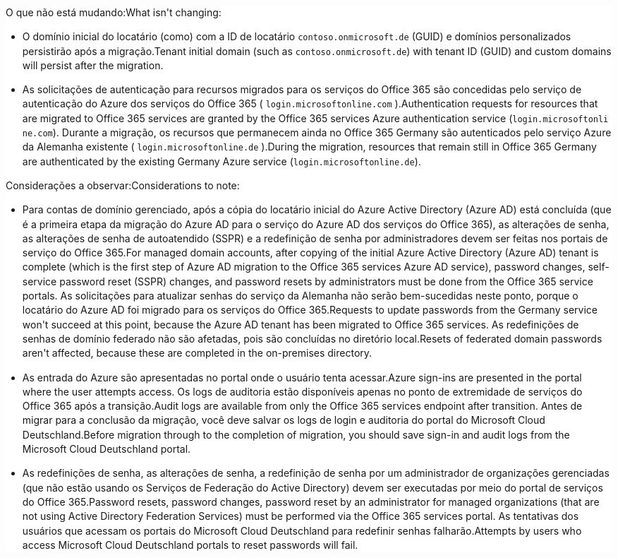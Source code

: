 <span data-ttu-id="0bf6c-133">O que não está mudando:</span><span class="sxs-lookup"><span data-stu-id="0bf6c-133">What isn't changing:</span></span>

- <span data-ttu-id="0bf6c-134">O domínio inicial do locatário (como) com a ID de locatário `contoso.onmicrosoft.de` (GUID) e domínios personalizados persistirão após a migração.</span><span class="sxs-lookup"><span data-stu-id="0bf6c-134">Tenant initial domain (such as `contoso.onmicrosoft.de`) with tenant ID (GUID) and custom domains will persist after the migration.</span></span> 

- <span data-ttu-id="0bf6c-135">As solicitações de autenticação para recursos migrados para os serviços do Office 365 são concedidas pelo serviço de autenticação do Azure dos serviços do Office 365 ( `login.microsoftonline.com` ).</span><span class="sxs-lookup"><span data-stu-id="0bf6c-135">Authentication requests for resources that are migrated to Office 365 services are granted by the Office 365 services Azure authentication service (`login.microsoftonline.com`).</span></span> <span data-ttu-id="0bf6c-136">Durante a migração, os recursos que permanecem ainda no Office 365 Germany são autenticados pelo serviço Azure da Alemanha existente ( `login.microsoftonline.de` ).</span><span class="sxs-lookup"><span data-stu-id="0bf6c-136">During the migration, resources that remain still in Office 365 Germany are authenticated by the existing Germany Azure service (`login.microsoftonline.de`).</span></span>

<span data-ttu-id="0bf6c-137">Considerações a observar:</span><span class="sxs-lookup"><span data-stu-id="0bf6c-137">Considerations to note:</span></span>

- <span data-ttu-id="0bf6c-138">Para contas de domínio gerenciado, após a cópia do locatário inicial do Azure Active Directory (Azure AD) está concluída (que é a primeira etapa da migração do Azure AD para o serviço do Azure AD dos serviços do Office 365), as alterações de senha, as alterações de senha de autoatendido (SSPR) e a redefinição de senha por administradores devem ser feitas nos portais de serviço do Office 365.</span><span class="sxs-lookup"><span data-stu-id="0bf6c-138">For managed domain accounts, after copying of the initial Azure Active Directory (Azure AD) tenant is complete (which is the first step of Azure AD migration to the Office 365 services Azure AD service), password changes, self-service password reset (SSPR) changes, and password resets by administrators must be done from the Office 365 service portals.</span></span> <span data-ttu-id="0bf6c-139">As solicitações para atualizar senhas do serviço da Alemanha não serão bem-sucedidas neste ponto, porque o locatário do Azure AD foi migrado para os serviços do Office 365.</span><span class="sxs-lookup"><span data-stu-id="0bf6c-139">Requests to update passwords from the Germany service won't succeed at this point, because the Azure AD tenant has been migrated to Office 365 services.</span></span> <span data-ttu-id="0bf6c-140">As redefinições de senhas de domínio federado não são afetadas, pois são concluídas no diretório local.</span><span class="sxs-lookup"><span data-stu-id="0bf6c-140">Resets of federated domain passwords aren't affected, because these are completed in the on-premises directory.</span></span>

- <span data-ttu-id="0bf6c-141">As entrada do Azure são apresentadas no portal onde o usuário tenta acessar.</span><span class="sxs-lookup"><span data-stu-id="0bf6c-141">Azure sign-ins are presented in the portal where the user attempts access.</span></span> <span data-ttu-id="0bf6c-142">Os logs de auditoria estão disponíveis apenas no ponto de extremidade de serviços do Office 365 após a transição.</span><span class="sxs-lookup"><span data-stu-id="0bf6c-142">Audit logs are available from only the Office 365 services endpoint after transition.</span></span> <span data-ttu-id="0bf6c-143">Antes de migrar para a conclusão da migração, você deve salvar os logs de login e auditoria do portal do Microsoft Cloud Deutschland.</span><span class="sxs-lookup"><span data-stu-id="0bf6c-143">Before migration through to the completion of migration, you should save sign-in and audit logs from the Microsoft Cloud Deutschland portal.</span></span>

- <span data-ttu-id="0bf6c-144">As redefinições de senha, as alterações de senha, a redefinição de senha por um administrador de organizações gerenciadas (que não estão usando os Serviços de Federação do Active Directory) devem ser executadas por meio do portal de serviços do Office 365.</span><span class="sxs-lookup"><span data-stu-id="0bf6c-144">Password resets, password changes, password reset by an administrator for managed organizations (that are not using Active Directory Federation Services) must be performed via the Office 365 services portal.</span></span> <span data-ttu-id="0bf6c-145">As tentativas dos usuários que acessam os portais do Microsoft Cloud Deutschland para redefinir senhas falharão.</span><span class="sxs-lookup"><span data-stu-id="0bf6c-145">Attempts by users who access Microsoft Cloud Deutschland portals to reset passwords will fail.</span></span>
